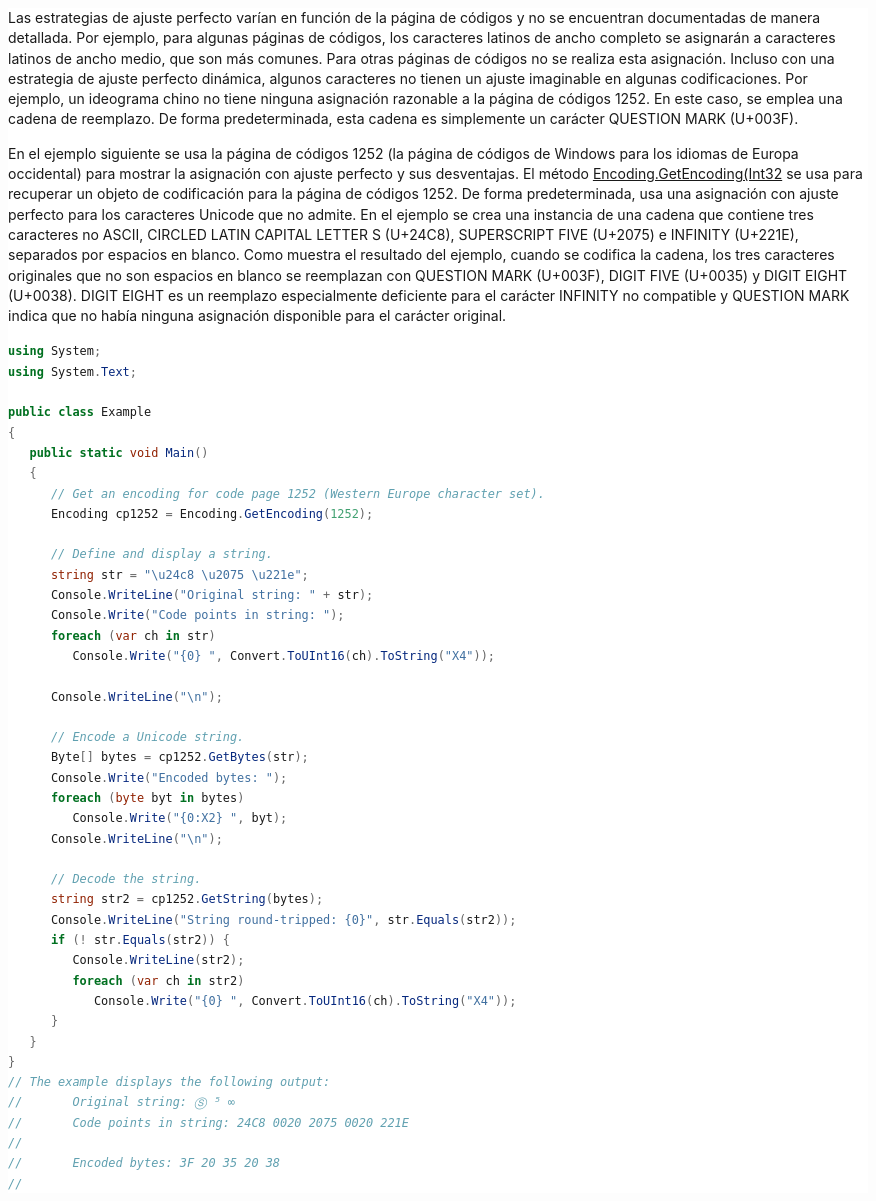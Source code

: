 
Las estrategias de ajuste perfecto varían en función de la página de códigos y no se encuentran documentadas de manera detallada. Por ejemplo, para algunas páginas de códigos, los caracteres latinos de ancho completo se asignarán a caracteres latinos de ancho medio, que son más comunes. Para otras páginas de códigos no se realiza esta asignación. Incluso con una estrategia de ajuste perfecto dinámica, algunos caracteres no tienen un ajuste imaginable en algunas codificaciones. Por ejemplo, un ideograma chino no tiene ninguna asignación razonable a la página de códigos 1252. En este caso, se emplea una cadena de reemplazo. De forma predeterminada, esta cadena es simplemente un carácter QUESTION MARK (U+003F).

En el ejemplo siguiente se usa la página de códigos 1252 (la página de códigos de Windows para los idiomas de Europa occidental) para mostrar la asignación con ajuste perfecto y sus desventajas. El método [Encoding.GetEncoding(Int32](xref:System.Text.Encoding.GetEncoding(System.Int32)) se usa para recuperar un objeto de codificación para la página de códigos 1252. De forma predeterminada, usa una asignación con ajuste perfecto para los caracteres Unicode que no admite. En el ejemplo se crea una instancia de una cadena que contiene tres caracteres no ASCII, CIRCLED LATIN CAPITAL LETTER S (U+24C8), SUPERSCRIPT FIVE (U+2075) e INFINITY (U+221E), separados por espacios en blanco. Como muestra el resultado del ejemplo, cuando se codifica la cadena, los tres caracteres originales que no son espacios en blanco se reemplazan con QUESTION MARK (U+003F), DIGIT FIVE (U+0035) y DIGIT EIGHT (U+0038). DIGIT EIGHT es un reemplazo especialmente deficiente para el carácter INFINITY no compatible y QUESTION MARK indica que no había ninguna asignación disponible para el carácter original.

```csharp
using System;
using System.Text;

public class Example
{
   public static void Main()
   {
      // Get an encoding for code page 1252 (Western Europe character set).
      Encoding cp1252 = Encoding.GetEncoding(1252);

      // Define and display a string.
      string str = "\u24c8 \u2075 \u221e";
      Console.WriteLine("Original string: " + str);
      Console.Write("Code points in string: ");
      foreach (var ch in str)
         Console.Write("{0} ", Convert.ToUInt16(ch).ToString("X4"));

      Console.WriteLine("\n");   

      // Encode a Unicode string.
      Byte[] bytes = cp1252.GetBytes(str);
      Console.Write("Encoded bytes: ");
      foreach (byte byt in bytes)
         Console.Write("{0:X2} ", byt);
      Console.WriteLine("\n");

      // Decode the string.
      string str2 = cp1252.GetString(bytes);
      Console.WriteLine("String round-tripped: {0}", str.Equals(str2));
      if (! str.Equals(str2)) {
         Console.WriteLine(str2);
         foreach (var ch in str2)
            Console.Write("{0} ", Convert.ToUInt16(ch).ToString("X4"));
      }
   }
}
// The example displays the following output:
//       Original string: Ⓢ ⁵ ∞
//       Code points in string: 24C8 0020 2075 0020 221E
//       
//       Encoded bytes: 3F 20 35 20 38
//       
```